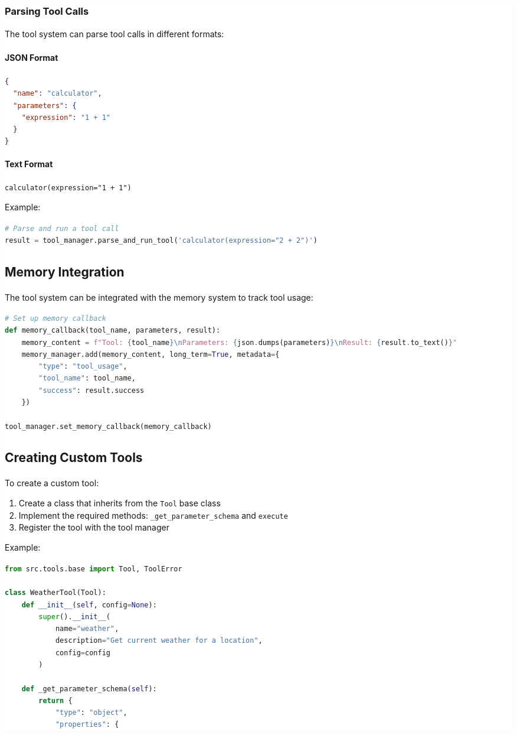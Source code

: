 ### Parsing Tool Calls

The tool system can parse tool calls in different formats:

#### JSON Format
```json
{
  "name": "calculator",
  "parameters": {
    "expression": "1 + 1"
  }
}
```

#### Text Format
```
calculator(expression="1 + 1")
```

Example:
```python
# Parse and run a tool call
result = tool_manager.parse_and_run_tool('calculator(expression="2 + 2")')
```

## Memory Integration

The tool system can be integrated with the memory system to track tool usage:

```python
# Set up memory callback
def memory_callback(tool_name, parameters, result):
    memory_content = f"Tool: {tool_name}\nParameters: {json.dumps(parameters)}\nResult: {result.to_text()}"
    memory_manager.add(memory_content, long_term=True, metadata={
        "type": "tool_usage",
        "tool_name": tool_name,
        "success": result.success
    })

tool_manager.set_memory_callback(memory_callback)
```

## Creating Custom Tools

To create a custom tool:

1. Create a class that inherits from the `Tool` base class
2. Implement the required methods: `_get_parameter_schema` and `execute`
3. Register the tool with the tool manager

Example:
```python
from src.tools.base import Tool, ToolError

class WeatherTool(Tool):
    def __init__(self, config=None):
        super().__init__(
            name="weather",
            description="Get current weather for a location",
            config=config
        )
        
    def _get_parameter_schema(self):
        return {
            "type": "object",
            "properties": {
```